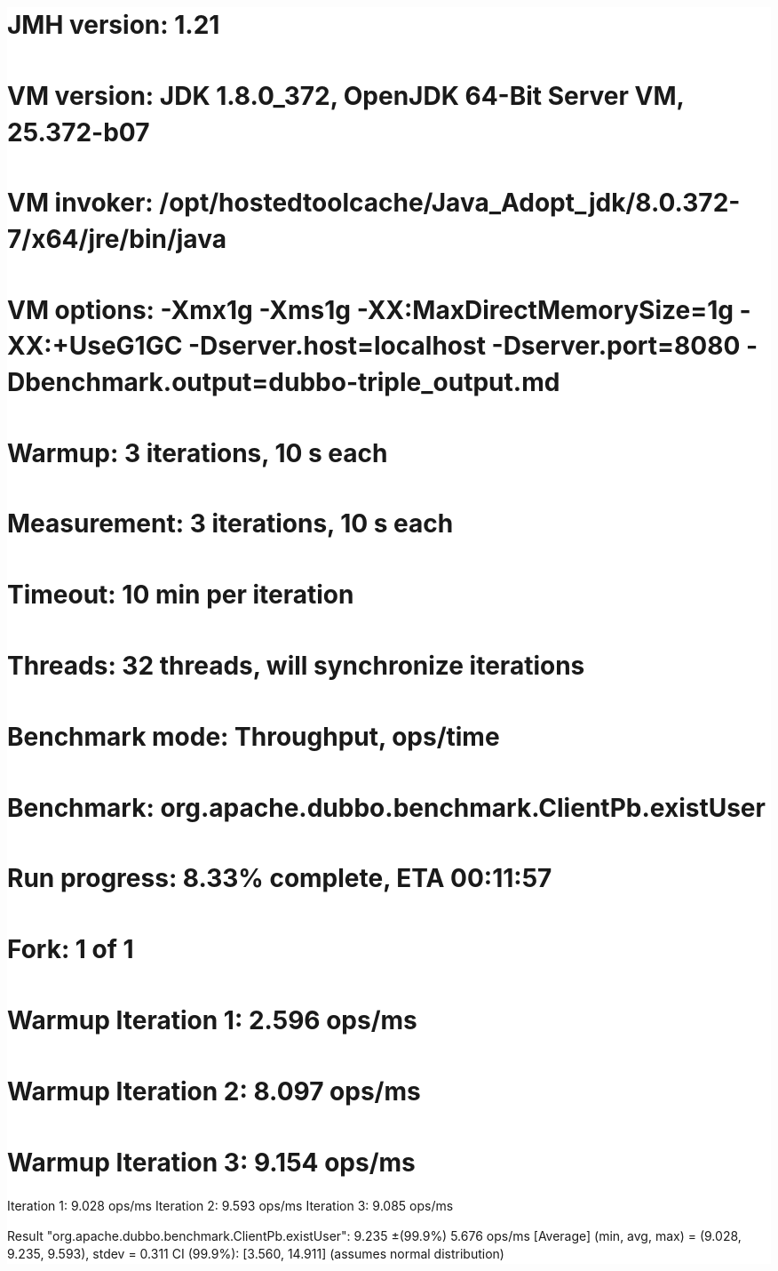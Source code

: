 
# JMH version: 1.21
# VM version: JDK 1.8.0_372, OpenJDK 64-Bit Server VM, 25.372-b07
# VM invoker: /opt/hostedtoolcache/Java_Adopt_jdk/8.0.372-7/x64/jre/bin/java
# VM options: -Xmx1g -Xms1g -XX:MaxDirectMemorySize=1g -XX:+UseG1GC -Dserver.host=localhost -Dserver.port=8080 -Dbenchmark.output=dubbo-triple_output.md
# Warmup: 3 iterations, 10 s each
# Measurement: 3 iterations, 10 s each
# Timeout: 10 min per iteration
# Threads: 32 threads, will synchronize iterations
# Benchmark mode: Throughput, ops/time
# Benchmark: org.apache.dubbo.benchmark.ClientPb.existUser

# Run progress: 8.33% complete, ETA 00:11:57
# Fork: 1 of 1
# Warmup Iteration   1: 2.596 ops/ms
# Warmup Iteration   2: 8.097 ops/ms
# Warmup Iteration   3: 9.154 ops/ms
Iteration   1: 9.028 ops/ms
Iteration   2: 9.593 ops/ms
Iteration   3: 9.085 ops/ms


Result "org.apache.dubbo.benchmark.ClientPb.existUser":
  9.235 ±(99.9%) 5.676 ops/ms [Average]
  (min, avg, max) = (9.028, 9.235, 9.593), stdev = 0.311
  CI (99.9%): [3.560, 14.911] (assumes normal distribution)
